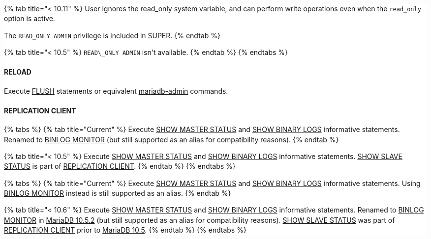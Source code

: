 {% tab title="< 10.11" %}
User ignores the [read\_only](../../../ha-and-performance/optimization-and-tuning/system-variables/server-system-variables.md#read_only) system variable, and can perform write operations even when the `read_only` option is active.

The `READ_ONLY ADMIN` privilege is included in [SUPER](grant.md#super).
{% endtab %}

{% tab title="< 10.5" %}
`READ\_ONLY ADMIN` isn't available.
{% endtab %}
{% endtabs %}

#### **RELOAD**

Execute [FLUSH](../administrative-sql-statements/flush-commands/flush.md) statements or equivalent [mariadb-admin](../../../clients-and-utilities/administrative-tools/mariadb-admin.md) commands.

#### **REPLICATION CLIENT**

{% tabs %}
{% tab title="Current" %}
Execute [SHOW MASTER STATUS](../administrative-sql-statements/show/show-binlog-status.md) and [SHOW BINARY LOGS](../administrative-sql-statements/show/show-binary-logs.md) informative statements. Renamed to [BINLOG MONITOR](grant.md#binlog-monitor) (but still supported as an alias for compatibility reasons).
{% endtab %}

{% tab title="< 10.5" %}
Execute [SHOW MASTER STATUS](../administrative-sql-statements/show/show-binlog-status.md) and [SHOW BINARY LOGS](../administrative-sql-statements/show/show-binary-logs.md) informative statements. [SHOW SLAVE STATUS](../administrative-sql-statements/show/show-replica-status.md) is part of [REPLICATION CLIENT](grant.md#replication-client).
{% endtab %}
{% endtabs %}

{% tabs %}
{% tab title="Current" %}
Execute [SHOW MASTER STATUS](../administrative-sql-statements/show/show-binlog-status.md) and [SHOW BINARY LOGS](../administrative-sql-statements/show/show-binary-logs.md) informative statements. Using [BINLOG MONITOR](grant.md#binlog-monitor) instead is still supported as an alias.
{% endtab %}

{% tab title="< 10.6" %}
Execute [SHOW MASTER STATUS](../administrative-sql-statements/show/show-binlog-status.md) and [SHOW BINARY LOGS](../administrative-sql-statements/show/show-binary-logs.md) informative statements. Renamed to [BINLOG MONITOR](grant.md#binlog-monitor) in [MariaDB 10.5.2](https://app.gitbook.com/s/aEnK0ZXmUbJzqQrTjFyb/community-server/old-releases/mariadb-10-5-series/mariadb-1052-release-notes) (but still supported as an alias for compatibility reasons). [SHOW SLAVE STATUS](../administrative-sql-statements/show/show-replica-status.md) was part of [REPLICATION CLIENT](grant.md#replication-client) prior to [MariaDB 10.5](https://app.gitbook.com/s/aEnK0ZXmUbJzqQrTjFyb/community-server/old-releases/mariadb-10-5-series/what-is-mariadb-105).
{% endtab %}
{% endtabs %}
